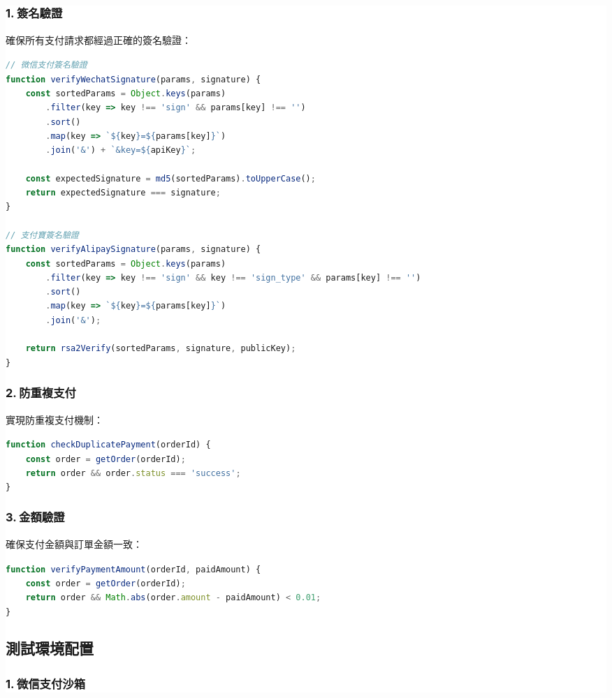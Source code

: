 ### 1. 簽名驗證

確保所有支付請求都經過正確的簽名驗證：

```javascript
// 微信支付簽名驗證
function verifyWechatSignature(params, signature) {
    const sortedParams = Object.keys(params)
        .filter(key => key !== 'sign' && params[key] !== '')
        .sort()
        .map(key => `${key}=${params[key]}`)
        .join('&') + `&key=${apiKey}`;
    
    const expectedSignature = md5(sortedParams).toUpperCase();
    return expectedSignature === signature;
}

// 支付寶簽名驗證
function verifyAlipaySignature(params, signature) {
    const sortedParams = Object.keys(params)
        .filter(key => key !== 'sign' && key !== 'sign_type' && params[key] !== '')
        .sort()
        .map(key => `${key}=${params[key]}`)
        .join('&');
    
    return rsa2Verify(sortedParams, signature, publicKey);
}
```

### 2. 防重複支付

實現防重複支付機制：

```javascript
function checkDuplicatePayment(orderId) {
    const order = getOrder(orderId);
    return order && order.status === 'success';
}
```

### 3. 金額驗證

確保支付金額與訂單金額一致：

```javascript
function verifyPaymentAmount(orderId, paidAmount) {
    const order = getOrder(orderId);
    return order && Math.abs(order.amount - paidAmount) < 0.01;
}
```

## 測試環境配置

### 1. 微信支付沙箱
